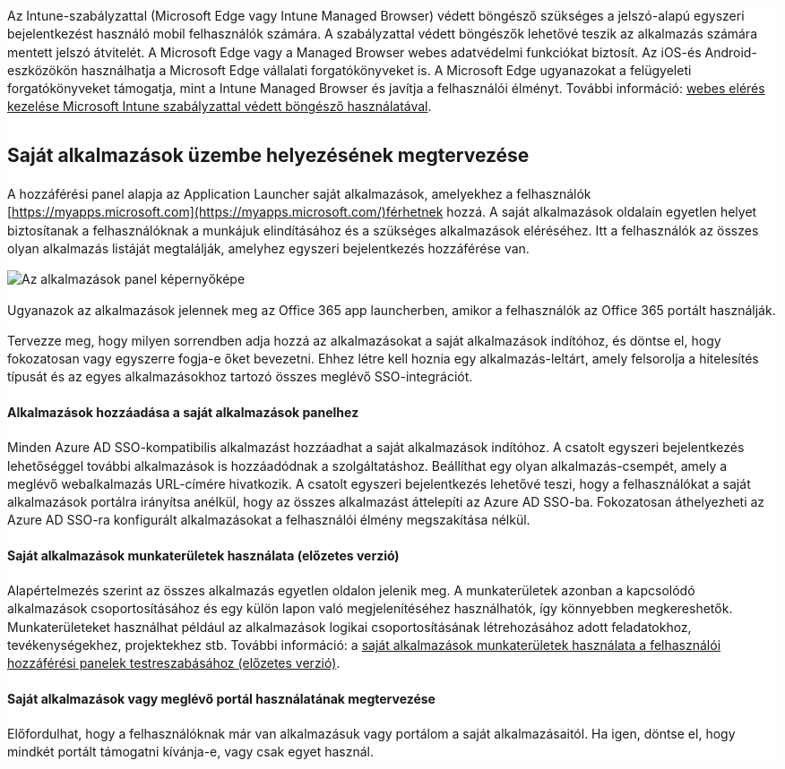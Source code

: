Az Intune-szabályzattal (Microsoft Edge vagy Intune Managed Browser) védett böngésző szükséges a jelszó-alapú egyszeri bejelentkezést használó mobil felhasználók számára. A szabályzattal védett böngészők lehetővé teszik az alkalmazás számára mentett jelszó átvitelét. A Microsoft Edge vagy a Managed Browser webes adatvédelmi funkciókat biztosít. Az iOS-és Android-eszközökön használhatja a Microsoft Edge vállalati forgatókönyveket is. A Microsoft Edge ugyanazokat a felügyeleti forgatókönyveket támogatja, mint a Intune Managed Browser és javítja a felhasználói élményt. További információ: [webes elérés kezelése Microsoft Intune szabályzattal védett böngésző használatával](https://docs.microsoft.com/intune/app-configuration-managed-browser).

## <a name="plan-your-my-apps-deployment"></a>Saját alkalmazások üzembe helyezésének megtervezése

A hozzáférési panel alapja az Application Launcher saját alkalmazások, amelyekhez a felhasználók [https://myapps.microsoft.com](https://myapps.microsoft.com/)férhetnek hozzá. A saját alkalmazások oldalain egyetlen helyet biztosítanak a felhasználóknak a munkájuk elindításához és a szükséges alkalmazások eléréséhez. Itt a felhasználók az összes olyan alkalmazás listáját megtalálják, amelyhez egyszeri bejelentkezés hozzáférése van. 

![Az alkalmazások panel képernyőképe](media/access-panel-deployment-plan/ap-dp-app-launcher.png)

Ugyanazok az alkalmazások jelennek meg az Office 365 app launcherben, amikor a felhasználók az Office 365 portált használják.

Tervezze meg, hogy milyen sorrendben adja hozzá az alkalmazásokat a saját alkalmazások indítóhoz, és döntse el, hogy fokozatosan vagy egyszerre fogja-e őket bevezetni. Ehhez létre kell hoznia egy alkalmazás-leltárt, amely felsorolja a hitelesítés típusát és az egyes alkalmazásokhoz tartozó összes meglévő SSO-integrációt.

#### <a name="add-applications-to-the-my-apps-panel"></a>Alkalmazások hozzáadása a saját alkalmazások panelhez

Minden Azure AD SSO-kompatibilis alkalmazást hozzáadhat a saját alkalmazások indítóhoz. A csatolt egyszeri bejelentkezés lehetőséggel további alkalmazások is hozzáadódnak a szolgáltatáshoz. Beállíthat egy olyan alkalmazás-csempét, amely a meglévő webalkalmazás URL-címére hivatkozik. A csatolt egyszeri bejelentkezés lehetővé teszi, hogy a felhasználókat a saját alkalmazások portálra irányítsa anélkül, hogy az összes alkalmazást áttelepíti az Azure AD SSO-ba. Fokozatosan áthelyezheti az Azure AD SSO-ra konfigurált alkalmazásokat a felhasználói élmény megszakítása nélkül.

#### <a name="use-my-apps-workspaces-preview"></a>Saját alkalmazások munkaterületek használata (előzetes verzió)

Alapértelmezés szerint az összes alkalmazás egyetlen oldalon jelenik meg. A munkaterületek azonban a kapcsolódó alkalmazások csoportosításához és egy külön lapon való megjelenítéséhez használhatók, így könnyebben megkereshetők. Munkaterületeket használhat például az alkalmazások logikai csoportosításának létrehozásához adott feladatokhoz, tevékenységekhez, projektekhez stb. További információ: a [saját alkalmazások munkaterületek használata a felhasználói hozzáférési panelek testreszabásához (előzetes verzió)](access-panel-workspaces.md). 

#### <a name="plan-whether-to-use-my-apps-or-an-existing-portal"></a>Saját alkalmazások vagy meglévő portál használatának megtervezése

Előfordulhat, hogy a felhasználóknak már van alkalmazásuk vagy portálom a saját alkalmazásaitól. Ha igen, döntse el, hogy mindkét portált támogatni kívánja-e, vagy csak egyet használ.
